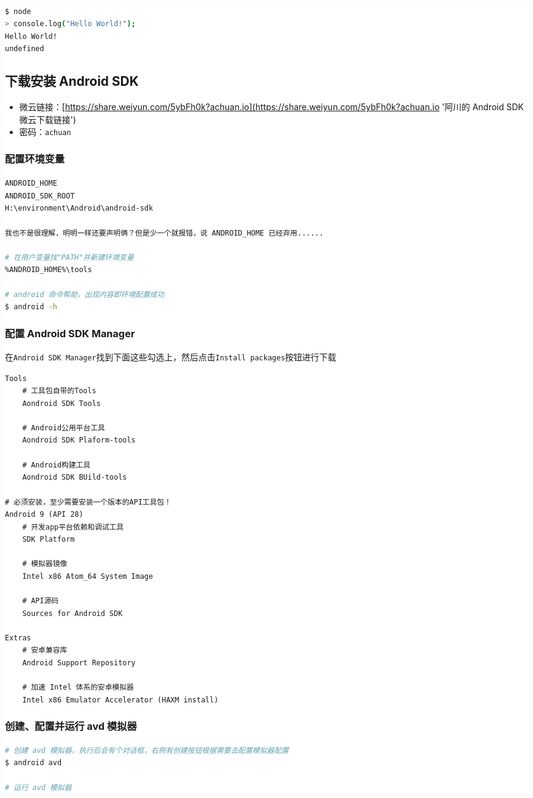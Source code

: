 ```bash
$ node  
> console.log("Hello World!");  
Hello World!  
undefined
```
## 下载安装 Android SDK
- 微云链接：[https://share.weiyun.com/5ybFh0k?achuan.io](https://share.weiyun.com/5ybFh0k?achuan.io '阿川的 Android SDK 微云下载链接')<br>
- 密码：`achuan`<br>

### 配置环境变量
```bash
ANDROID_HOME
ANDROID_SDK_ROOT
H:\environment\Android\android-sdk

我也不是很理解，明明一样还要声明俩？但是少一个就报错，说 ANDROID_HOME 已经弃用......

# 在用户变量找"PATH"并新建环境变量
%ANDROID_HOME%\tools

# android 命令帮助，出现内容即环境配置成功
$ android -h 
```

### 配置 Android SDK Manager
在`Android SDK Manager`找到下面这些勾选上，然后点击`Install packages`按钮进行下载
```
Tools
    # 工具包自带的Tools
    Aondroid SDK Tools

    # Android公用平台工具
    Aondroid SDK Plaform-tools
    
    # Android构建工具
    Aondroid SDK BUild-tools

# 必须安装，至少需要安装一个版本的API工具包！
Android 9 (API 28)
    # 开发app平台依赖和调试工具
    SDK Platform

    # 模拟器镜像
    Intel x86 Atom_64 System Image

    # API源码
    Sources for Android SDK

Extras
    # 安卓兼容库
    Android Support Repository

    # 加速 Intel 体系的安卓模拟器
    Intel x86 Emulator Accelerator (HAXM install)
```
### 创建、配置并运行 avd 模拟器
```bash
# 创建 avd 模拟器，执行后会有个对话框，右侧有创建按钮根据需要去配置模拟器配置
$ android avd

# 运行 avd 模拟器
```